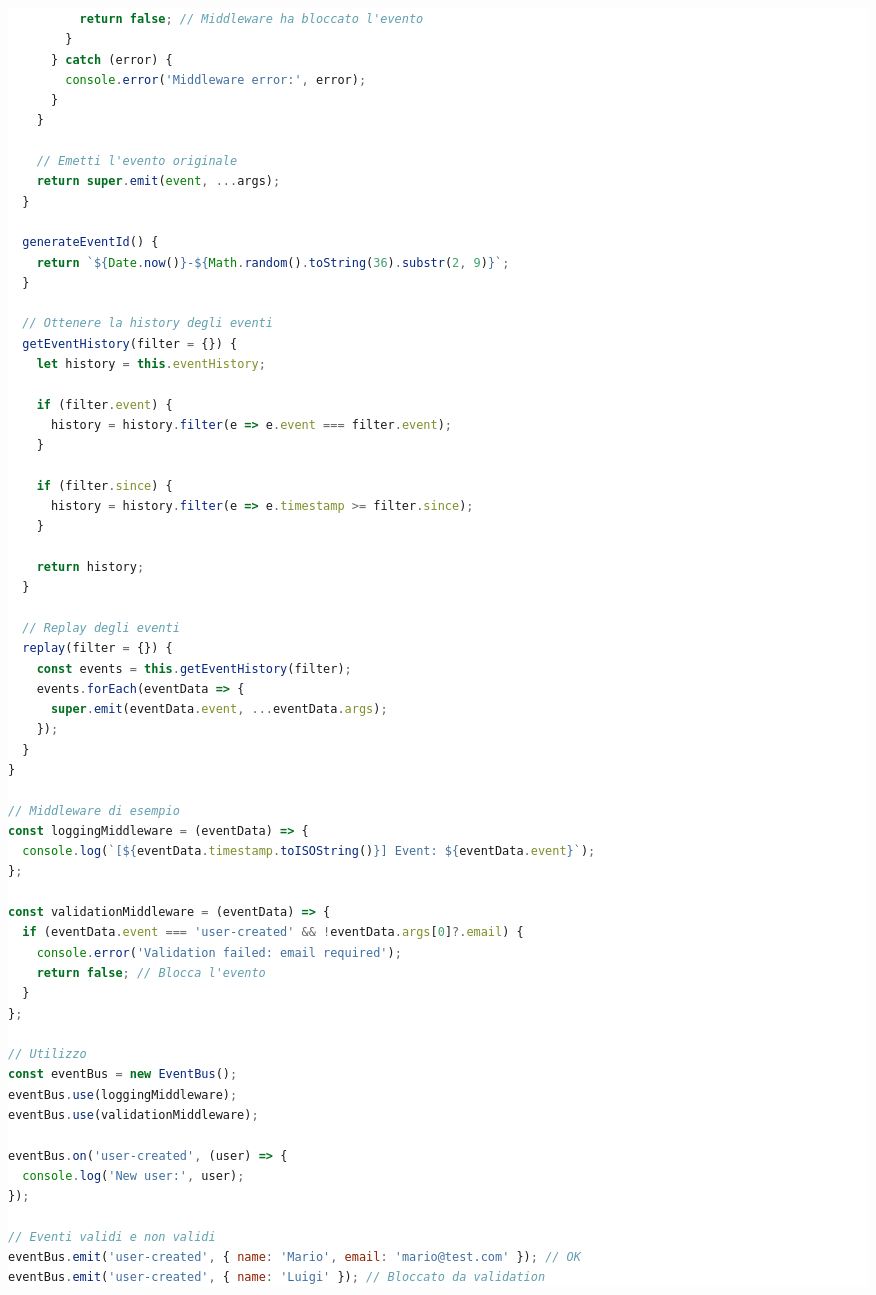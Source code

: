```javascript
          return false; // Middleware ha bloccato l'evento
        }
      } catch (error) {
        console.error('Middleware error:', error);
      }
    }

    // Emetti l'evento originale
    return super.emit(event, ...args);
  }

  generateEventId() {
    return `${Date.now()}-${Math.random().toString(36).substr(2, 9)}`;
  }

  // Ottenere la history degli eventi
  getEventHistory(filter = {}) {
    let history = this.eventHistory;

    if (filter.event) {
      history = history.filter(e => e.event === filter.event);
    }

    if (filter.since) {
      history = history.filter(e => e.timestamp >= filter.since);
    }

    return history;
  }

  // Replay degli eventi
  replay(filter = {}) {
    const events = this.getEventHistory(filter);
    events.forEach(eventData => {
      super.emit(eventData.event, ...eventData.args);
    });
  }
}

// Middleware di esempio
const loggingMiddleware = (eventData) => {
  console.log(`[${eventData.timestamp.toISOString()}] Event: ${eventData.event}`);
};

const validationMiddleware = (eventData) => {
  if (eventData.event === 'user-created' && !eventData.args[0]?.email) {
    console.error('Validation failed: email required');
    return false; // Blocca l'evento
  }
};

// Utilizzo
const eventBus = new EventBus();
eventBus.use(loggingMiddleware);
eventBus.use(validationMiddleware);

eventBus.on('user-created', (user) => {
  console.log('New user:', user);
});

// Eventi validi e non validi
eventBus.emit('user-created', { name: 'Mario', email: 'mario@test.com' }); // OK
eventBus.emit('user-created', { name: 'Luigi' }); // Bloccato da validation
```